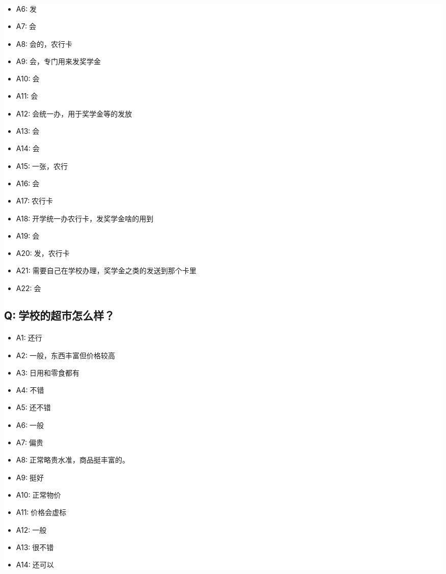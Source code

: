 - A6: 发

- A7: 会

- A8: 会的，农行卡

- A9: 会，专门用来发奖学金

- A10: 会

- A11: 会

- A12: 会统一办，用于奖学金等的发放

- A13: 会

- A14: 会

- A15: 一张，农行

- A16: 会

- A17: 农行卡

- A18: 开学统一办农行卡，发奖学金啥的用到

- A19: 会

- A20: 发，农行卡

- A21: 需要自己在学校办理，奖学金之类的发送到那个卡里

- A22: 会

## Q: 学校的超市怎么样？

- A1: 还行

- A2: 一般，东西丰富但价格较高

- A3: 日用和零食都有

- A4: 不错

- A5: 还不错

- A6: 一般

- A7: 偏贵

- A8: 正常略贵水准，商品挺丰富的。

- A9: 挺好

- A10: 正常物价

- A11: 价格会虚标

- A12: 一般

- A13: 很不错

- A14: 还可以
